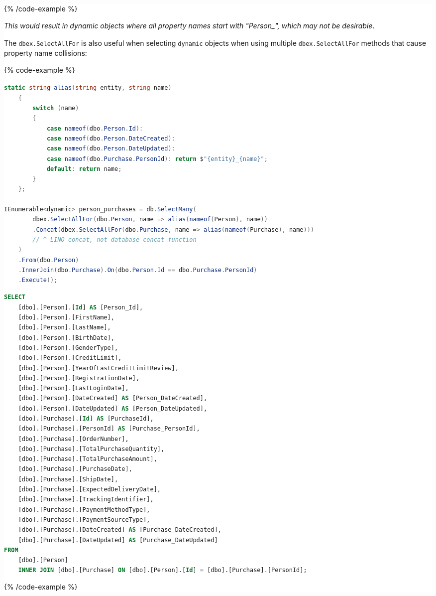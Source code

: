 {% /code-example %}

*This would result in dynamic objects where all property names start with "Person_", which may not be desirable*.

The `dbex.SelectAllFor` is also useful when selecting `dynamic` objects when using multiple `dbex.SelectAllFor` methods that cause property name collisions:

{% code-example %}
```csharp
static string alias(string entity, string name)
    {
        switch (name)
        {
            case nameof(dbo.Person.Id):
            case nameof(dbo.Person.DateCreated):
            case nameof(dbo.Person.DateUpdated):
            case nameof(dbo.Purchase.PersonId): return $"{entity}_{name}";
            default: return name;
        }
    };

IEnumerable<dynamic> person_purchases = db.SelectMany(
        dbex.SelectAllFor(dbo.Person, name => alias(nameof(Person), name))
        .Concat(dbex.SelectAllFor(dbo.Purchase, name => alias(nameof(Purchase), name))) 
        // ^ LINQ concat, not database concat function
    )
    .From(dbo.Person)
    .InnerJoin(dbo.Purchase).On(dbo.Person.Id == dbo.Purchase.PersonId)
    .Execute();    
```
```sql
SELECT
	[dbo].[Person].[Id] AS [Person_Id],
	[dbo].[Person].[FirstName],
	[dbo].[Person].[LastName],
	[dbo].[Person].[BirthDate],
	[dbo].[Person].[GenderType],
	[dbo].[Person].[CreditLimit],
	[dbo].[Person].[YearOfLastCreditLimitReview],
	[dbo].[Person].[RegistrationDate],
	[dbo].[Person].[LastLoginDate],
	[dbo].[Person].[DateCreated] AS [Person_DateCreated],
	[dbo].[Person].[DateUpdated] AS [Person_DateUpdated],
	[dbo].[Purchase].[Id] AS [PurchaseId],
	[dbo].[Purchase].[PersonId] AS [Purchase_PersonId],
	[dbo].[Purchase].[OrderNumber],
	[dbo].[Purchase].[TotalPurchaseQuantity],
	[dbo].[Purchase].[TotalPurchaseAmount],
	[dbo].[Purchase].[PurchaseDate],
	[dbo].[Purchase].[ShipDate],
	[dbo].[Purchase].[ExpectedDeliveryDate],
	[dbo].[Purchase].[TrackingIdentifier],
	[dbo].[Purchase].[PaymentMethodType],
	[dbo].[Purchase].[PaymentSourceType],
	[dbo].[Purchase].[DateCreated] AS [Purchase_DateCreated],
	[dbo].[Purchase].[DateUpdated] AS [Purchase_DateUpdated]
FROM
	[dbo].[Person]
	INNER JOIN [dbo].[Purchase] ON [dbo].[Person].[Id] = [dbo].[Purchase].[PersonId];
```
{% /code-example %}

